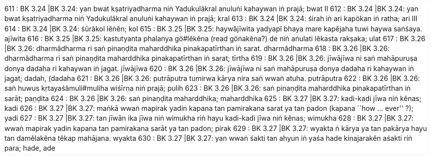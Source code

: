 611 : BK 3.24 |BK 3.24: yan bwat kṣatriyadharma niṅ Yadukulâkral anuluṅi kahaywan iṅ prajā;  bwat II
612 : BK 3.24 |BK 3.24: yan bwat kṣatriyadharma niṅ Yadukulâkral anuluṅi kahaywan iṅ prajā;  kral
613 : BK 3.24 |BK 3.24: śirah iṅ ari kapökan iṅ ratha;  ari III
614 : BK 3.24 |BK 3.24: śūrâkol lĕṅĕn;  kol
615 : BK 3.25 |BK 3.25: haywâjīwita yadyapî bhaya mare kapĕjaha tuwi haywa saṅśaya.  ajīwita
616 : BK 3.25 |BK 3.25: kastutyanta phalanya gö#lĕkĕna (read göṅakĕna?) de niṅ aṅulati lĕkasta rakṣaka;  ulat
617 : BK 3.26 |BK 3.26: dharmâdharma ri saṅ pinaṇḍita maharddhika pinakapatīrthan iṅ sarat.  dharmâdharma
618 : BK 3.26 |BK 3.26: dharmâdharma ri saṅ pinaṇḍita maharddhika pinakapatīrthan iṅ sarat;  tīrtha
619 : BK 3.26 |BK 3.26: jīwājīwa ni saṅ mahāpuruṣa donya dadaha ri kahaywan iṅ jagat.  jīwājīwa
620 : BK 3.26 |BK 3.26: jīwājīwa ni saṅ mahāpuruṣa donya dadaha ri kahaywan iṅ jagat;  dadah, (dadaha
621 : BK 3.26 |BK 3.26: putrāputra tumirwa kārya nira saṅ wwaṅ atuha.  putrāputra
622 : BK 3.26 |BK 3.26: saṅ huwus kṛtayaśâmuli#muliha wiśīrṇa niṅ prajā;  pulih
623 : BK 3.26 |BK 3.26: saṅ pinaṇḍita maharddhika pinakapatīrthan iṅ sarāt;  paṇḍita
624 : BK 3.26 |BK 3.26: saṅ pinaṇḍita maharddhika;  maharddhika
625 : BK 3.27 |BK 3.27: kadi-kadi jīwa niṅ kĕnas;  kadi
626 : BK 3.27 |BK 3.27: maṅkā wwaṅ mapirak yadin kapana tan pamirakana sarat ya tan padon (kapana ``how ... ever'' ?);  yadi
627 : BK 3.27 |BK 3.27: tan jīwān ika jīwa niṅ wimukha riṅ hayu kadi-kadi jīwa niṅ kĕnas;  wimukha
628 : BK 3.27 |BK 3.27: wwaṅ mapirak yadin kapana tan pamirakana sarāt ya tan padon;  pirak
629 : BK 3.27 |BK 3.27: wyakta ṅ kārya ya tan pakārya hayu tan damĕlakĕna tĕkap mahājana. wyakta
630 : BK 3.27 |BK 3.27: yan wwaṅ śakti tan ahyun iṅ yaśa hade kinajarakĕn aśakti riṅ para;  hade, ade
